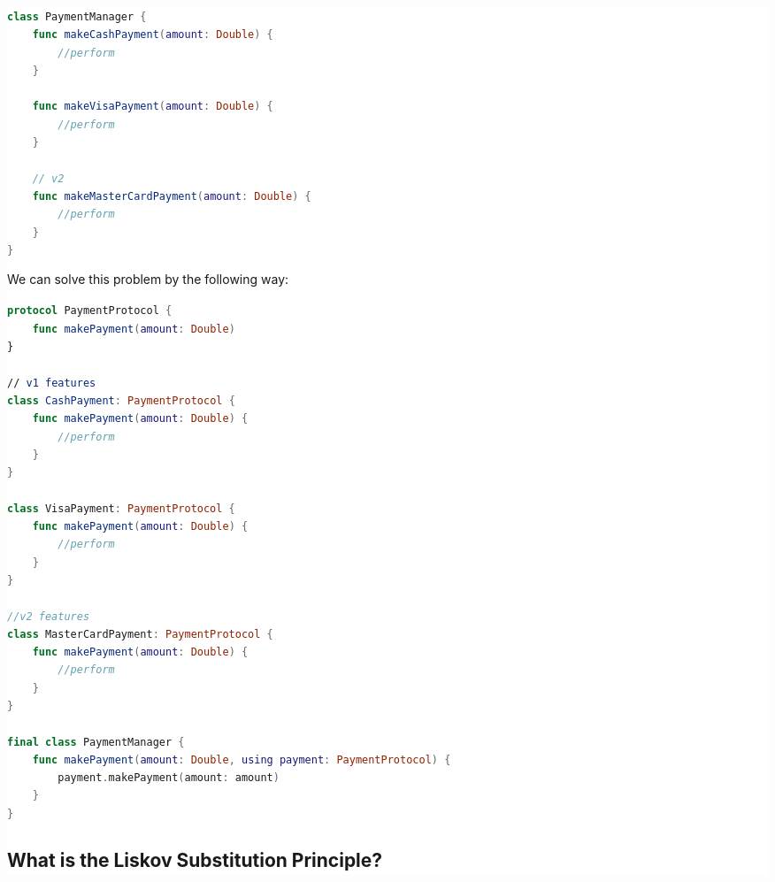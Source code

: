 ```swift
class PaymentManager {
    func makeCashPayment(amount: Double) {
        //perform
    }

    func makeVisaPayment(amount: Double) {
        //perform
    }
    
    // v2
    func makeMasterCardPayment(amount: Double) {
        //perform
    }
}
```

We can solve this problem by the following way:

```swift
protocol PaymentProtocol {
    func makePayment(amount: Double)
}

// v1 features
class CashPayment: PaymentProtocol {
    func makePayment(amount: Double) {
        //perform
    }
}

class VisaPayment: PaymentProtocol {
    func makePayment(amount: Double) {
        //perform
    }
}

//v2 features
class MasterCardPayment: PaymentProtocol {
    func makePayment(amount: Double) {
        //perform
    }
}

final class PaymentManager {
    func makePayment(amount: Double, using payment: PaymentProtocol) {
        payment.makePayment(amount: amount)
    }
}
```

## What is the Liskov Substitution Principle?
